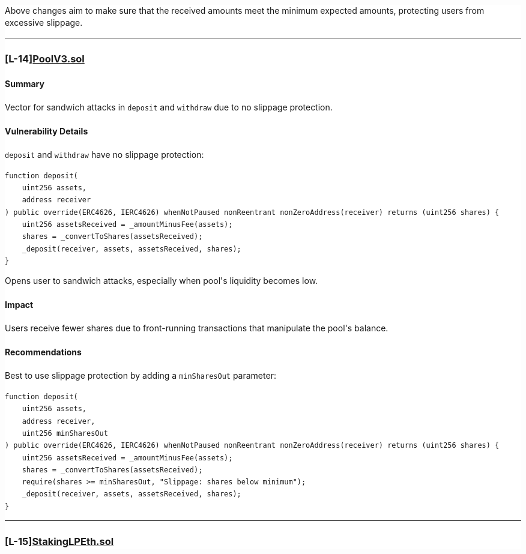 
Above changes aim to make sure that the received amounts meet the minimum expected amounts, protecting users from excessive slippage.

---

### [L-14][PoolV3.sol](https://github.com/code-423n4/2024-07-loopfi/blob/main/src/PoolV3.sol)

#### Summary
Vector for sandwich attacks in `deposit` and `withdraw`  due to no slippage protection.

#### Vulnerability Details
 `deposit` and `withdraw` have no slippage protection:

```solidity
function deposit(
    uint256 assets,
    address receiver
) public override(ERC4626, IERC4626) whenNotPaused nonReentrant nonZeroAddress(receiver) returns (uint256 shares) {
    uint256 assetsReceived = _amountMinusFee(assets);
    shares = _convertToShares(assetsReceived);
    _deposit(receiver, assets, assetsReceived, shares);
}
```

Opens user to sandwich attacks, especially when pool's liquidity becomes low.

#### Impact
Users receive fewer shares due to front-running transactions that manipulate the pool's balance.

#### Recommendations
Best to use slippage protection by adding a `minSharesOut` parameter:

```solidity
function deposit(
    uint256 assets,
    address receiver,
    uint256 minSharesOut
) public override(ERC4626, IERC4626) whenNotPaused nonReentrant nonZeroAddress(receiver) returns (uint256 shares) {
    uint256 assetsReceived = _amountMinusFee(assets);
    shares = _convertToShares(assetsReceived);
    require(shares >= minSharesOut, "Slippage: shares below minimum");
    _deposit(receiver, assets, assetsReceived, shares);
}
```

---

### [L-15][StakingLPEth.sol](https://github.com/code-423n4/2024-07-loopfi/blob/main/src/StakingLPEth.sol)

